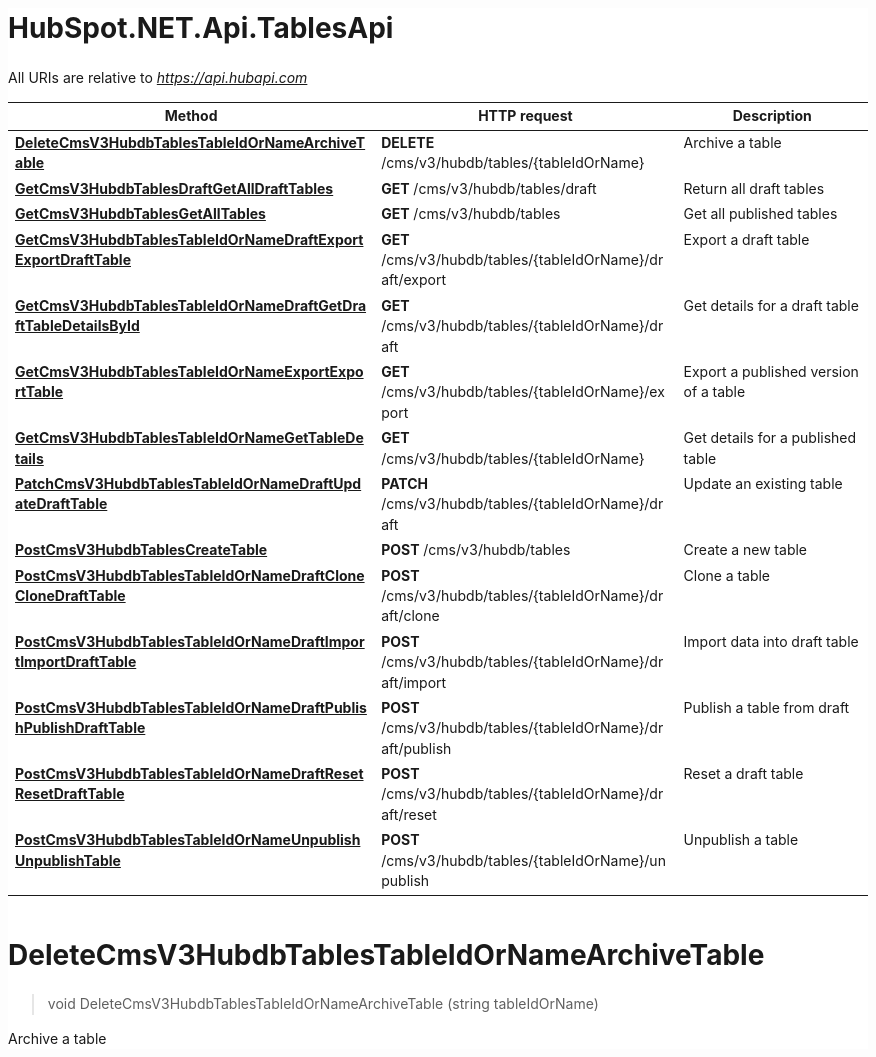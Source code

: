 # HubSpot.NET.Api.TablesApi

All URIs are relative to *https://api.hubapi.com*

Method | HTTP request | Description
------------- | ------------- | -------------
[**DeleteCmsV3HubdbTablesTableIdOrNameArchiveTable**](TablesApi.md#deletecmsv3hubdbtablestableidornamearchivetable) | **DELETE** /cms/v3/hubdb/tables/{tableIdOrName} | Archive a table
[**GetCmsV3HubdbTablesDraftGetAllDraftTables**](TablesApi.md#getcmsv3hubdbtablesdraftgetalldrafttables) | **GET** /cms/v3/hubdb/tables/draft | Return all draft tables
[**GetCmsV3HubdbTablesGetAllTables**](TablesApi.md#getcmsv3hubdbtablesgetalltables) | **GET** /cms/v3/hubdb/tables | Get all published tables
[**GetCmsV3HubdbTablesTableIdOrNameDraftExportExportDraftTable**](TablesApi.md#getcmsv3hubdbtablestableidornamedraftexportexportdrafttable) | **GET** /cms/v3/hubdb/tables/{tableIdOrName}/draft/export | Export a draft table
[**GetCmsV3HubdbTablesTableIdOrNameDraftGetDraftTableDetailsById**](TablesApi.md#getcmsv3hubdbtablestableidornamedraftgetdrafttabledetailsbyid) | **GET** /cms/v3/hubdb/tables/{tableIdOrName}/draft | Get details for a draft table
[**GetCmsV3HubdbTablesTableIdOrNameExportExportTable**](TablesApi.md#getcmsv3hubdbtablestableidornameexportexporttable) | **GET** /cms/v3/hubdb/tables/{tableIdOrName}/export | Export a published version of a table
[**GetCmsV3HubdbTablesTableIdOrNameGetTableDetails**](TablesApi.md#getcmsv3hubdbtablestableidornamegettabledetails) | **GET** /cms/v3/hubdb/tables/{tableIdOrName} | Get details for a published table
[**PatchCmsV3HubdbTablesTableIdOrNameDraftUpdateDraftTable**](TablesApi.md#patchcmsv3hubdbtablestableidornamedraftupdatedrafttable) | **PATCH** /cms/v3/hubdb/tables/{tableIdOrName}/draft | Update an existing table
[**PostCmsV3HubdbTablesCreateTable**](TablesApi.md#postcmsv3hubdbtablescreatetable) | **POST** /cms/v3/hubdb/tables | Create a new table
[**PostCmsV3HubdbTablesTableIdOrNameDraftCloneCloneDraftTable**](TablesApi.md#postcmsv3hubdbtablestableidornamedraftcloneclonedrafttable) | **POST** /cms/v3/hubdb/tables/{tableIdOrName}/draft/clone | Clone a table
[**PostCmsV3HubdbTablesTableIdOrNameDraftImportImportDraftTable**](TablesApi.md#postcmsv3hubdbtablestableidornamedraftimportimportdrafttable) | **POST** /cms/v3/hubdb/tables/{tableIdOrName}/draft/import | Import data into draft table
[**PostCmsV3HubdbTablesTableIdOrNameDraftPublishPublishDraftTable**](TablesApi.md#postcmsv3hubdbtablestableidornamedraftpublishpublishdrafttable) | **POST** /cms/v3/hubdb/tables/{tableIdOrName}/draft/publish | Publish a table from draft
[**PostCmsV3HubdbTablesTableIdOrNameDraftResetResetDraftTable**](TablesApi.md#postcmsv3hubdbtablestableidornamedraftresetresetdrafttable) | **POST** /cms/v3/hubdb/tables/{tableIdOrName}/draft/reset | Reset a draft table
[**PostCmsV3HubdbTablesTableIdOrNameUnpublishUnpublishTable**](TablesApi.md#postcmsv3hubdbtablestableidornameunpublishunpublishtable) | **POST** /cms/v3/hubdb/tables/{tableIdOrName}/unpublish | Unpublish a table


<a name="deletecmsv3hubdbtablestableidornamearchivetable"></a>
# **DeleteCmsV3HubdbTablesTableIdOrNameArchiveTable**
> void DeleteCmsV3HubdbTablesTableIdOrNameArchiveTable (string tableIdOrName)

Archive a table
